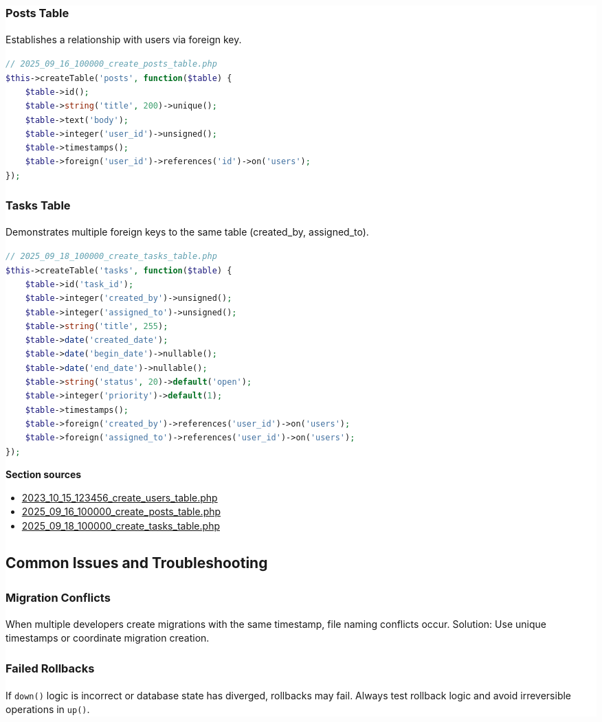 ### Posts Table
Establishes a relationship with users via foreign key.

```php
// 2025_09_16_100000_create_posts_table.php
$this->createTable('posts', function($table) {
    $table->id();
    $table->string('title', 200)->unique();
    $table->text('body');
    $table->integer('user_id')->unsigned();
    $table->timestamps();
    $table->foreign('user_id')->references('id')->on('users');
});
```

### Tasks Table
Demonstrates multiple foreign keys to the same table (created_by, assigned_to).

```php
// 2025_09_18_100000_create_tasks_table.php
$this->createTable('tasks', function($table) {
    $table->id('task_id');
    $table->integer('created_by')->unsigned();
    $table->integer('assigned_to')->unsigned();
    $table->string('title', 255);
    $table->date('created_date');
    $table->date('begin_date')->nullable();
    $table->date('end_date')->nullable();
    $table->string('status', 20)->default('open');
    $table->integer('priority')->default(1);
    $table->timestamps();
    $table->foreign('created_by')->references('user_id')->on('users');
    $table->foreign('assigned_to')->references('user_id')->on('users');
});
```

**Section sources**
- [2023_10_15_123456_create_users_table.php](file://migrations/2023_10_15_123456_create_users_table.php#L1-L21)
- [2025_09_16_100000_create_posts_table.php](file://migrations/2025_09_16_100000_create_posts_table.php#L1-L24)
- [2025_09_18_100000_create_tasks_table.php](file://migrations/2025_09_18_100000_create_tasks_table.php#L1-L27)

## Common Issues and Troubleshooting

### Migration Conflicts
When multiple developers create migrations with the same timestamp, file naming conflicts occur. Solution: Use unique timestamps or coordinate migration creation.

### Failed Rollbacks
If `down()` logic is incorrect or database state has diverged, rollbacks may fail. Always test rollback logic and avoid irreversible operations in `up()`.
